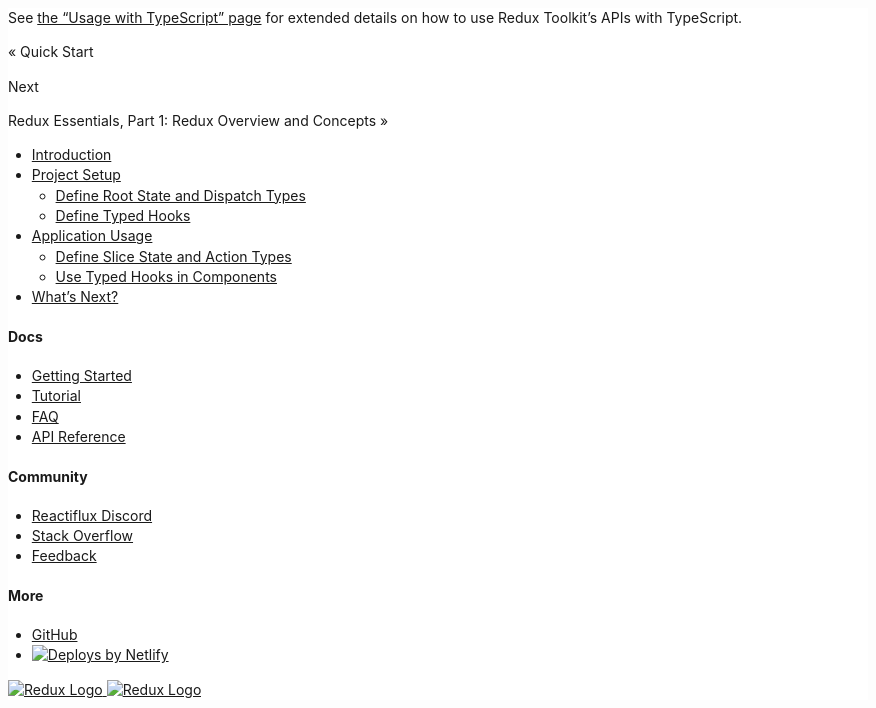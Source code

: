 See [the “Usage with TypeScript” page](../recipes/usage-with-typescript.html) for extended details on how to use Redux Toolkit’s APIs with TypeScript.

<a href="quick-start.html" class="pagination-nav__link"></a>

« Quick Start

<a href="essentials/part-1-overview-concepts.html" class="pagination-nav__link"></a>

Next

Redux Essentials, Part 1: Redux Overview and Concepts »

-   <a href="#introduction" class="table-of-contents__link">Introduction</a>
-   <a href="#project-setup" class="table-of-contents__link">Project Setup</a>
    -   <a href="#define-root-state-and-dispatch-types" class="table-of-contents__link">Define Root State and Dispatch Types</a>
    -   <a href="#define-typed-hooks" class="table-of-contents__link">Define Typed Hooks</a>
-   <a href="#application-usage" class="table-of-contents__link">Application Usage</a>
    -   <a href="#define-slice-state-and-action-types" class="table-of-contents__link">Define Slice State and Action Types</a>
    -   <a href="#use-typed-hooks-in-components" class="table-of-contents__link">Use Typed Hooks in Components</a>
-   <a href="#whats-next" class="table-of-contents__link">What’s Next?</a>

#### Docs

-   <a href="../introduction/getting-started.html" class="footer__link-item">Getting Started</a>
-   <a href="essentials/part-1-overview-concepts.html" class="footer__link-item">Tutorial</a>
-   <a href="../faq.html" class="footer__link-item">FAQ</a>
-   <a href="../api/api-reference.html" class="footer__link-item">API Reference</a>

#### Community

-   <a href="../official/discord.com/invite/0ZcbPKXt5bZ6au5t.html" class="footer__link-item">Reactiflux Discord</a>
-   <a href="../official/stackoverflow.com/questions/tagged/redux.html" class="footer__link-item">Stack Overflow</a>
-   <a href="../introduction/getting-started.html#help-and-discussion" class="footer__link-item">Feedback</a>

#### More

-   <a href="../official/github.com/reduxjs/redux.html" class="footer__link-item">GitHub</a>
-   [![Deploys by Netlify](../../www.netlify.com/img/global/badges/netlify-color-accent.svg)](../../www.netlify.com/index.html)

<a href="../index.html" class="footerLogoLink_MyFc"><img src="../official/d33wubrfki0l68.cloudfront.net/0834d0215db51e91525a25acf97433051f280f2f/c30f5/img/redux.svg" alt="Redux Logo" class="themedImage_1VuW themedImage--light_3UqQ footer__logo" /> <img src="../official/d33wubrfki0l68.cloudfront.net/0834d0215db51e91525a25acf97433051f280f2f/c30f5/img/redux.svg" alt="Redux Logo" class="themedImage_1VuW themedImage--dark_hz6m footer__logo" /></a>
